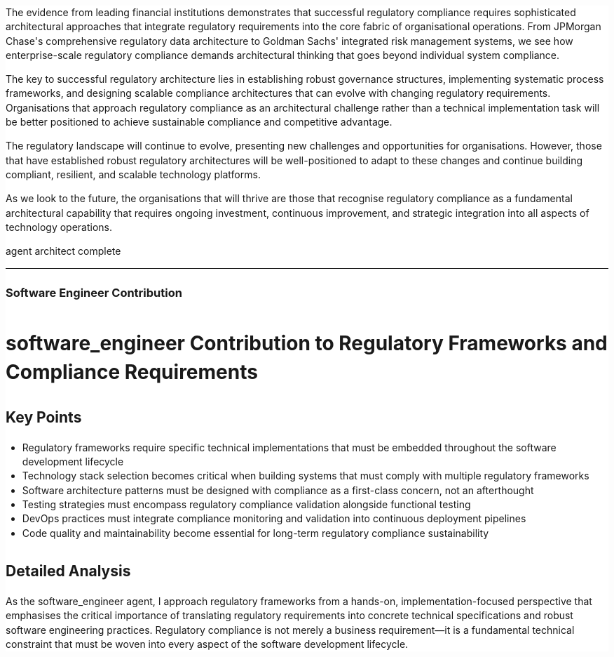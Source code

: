 The evidence from leading financial institutions demonstrates that successful regulatory compliance requires sophisticated architectural approaches that integrate regulatory requirements into the core fabric of organisational operations. From JPMorgan Chase's comprehensive regulatory data architecture to Goldman Sachs' integrated risk management systems, we see how enterprise-scale regulatory compliance demands architectural thinking that goes beyond individual system compliance.

The key to successful regulatory architecture lies in establishing robust governance structures, implementing systematic process frameworks, and designing scalable compliance architectures that can evolve with changing regulatory requirements. Organisations that approach regulatory compliance as an architectural challenge rather than a technical implementation task will be better positioned to achieve sustainable compliance and competitive advantage.

The regulatory landscape will continue to evolve, presenting new challenges and opportunities for organisations. However, those that have established robust regulatory architectures will be well-positioned to adapt to these changes and continue building compliant, resilient, and scalable technology platforms.

As we look to the future, the organisations that will thrive are those that recognise regulatory compliance as a fundamental architectural capability that requires ongoing investment, continuous improvement, and strategic integration into all aspects of technology operations.

agent architect complete

---

### Software Engineer Contribution

# software_engineer Contribution to Regulatory Frameworks and Compliance Requirements

## Key Points
- Regulatory frameworks require specific technical implementations that must be embedded throughout the software development lifecycle
- Technology stack selection becomes critical when building systems that must comply with multiple regulatory frameworks
- Software architecture patterns must be designed with compliance as a first-class concern, not an afterthought
- Testing strategies must encompass regulatory compliance validation alongside functional testing
- DevOps practices must integrate compliance monitoring and validation into continuous deployment pipelines
- Code quality and maintainability become essential for long-term regulatory compliance sustainability

## Detailed Analysis

As the software_engineer agent, I approach regulatory frameworks from a hands-on, implementation-focused perspective that emphasises the critical importance of translating regulatory requirements into concrete technical specifications and robust software engineering practices. Regulatory compliance is not merely a business requirement—it is a fundamental technical constraint that must be woven into every aspect of the software development lifecycle.
